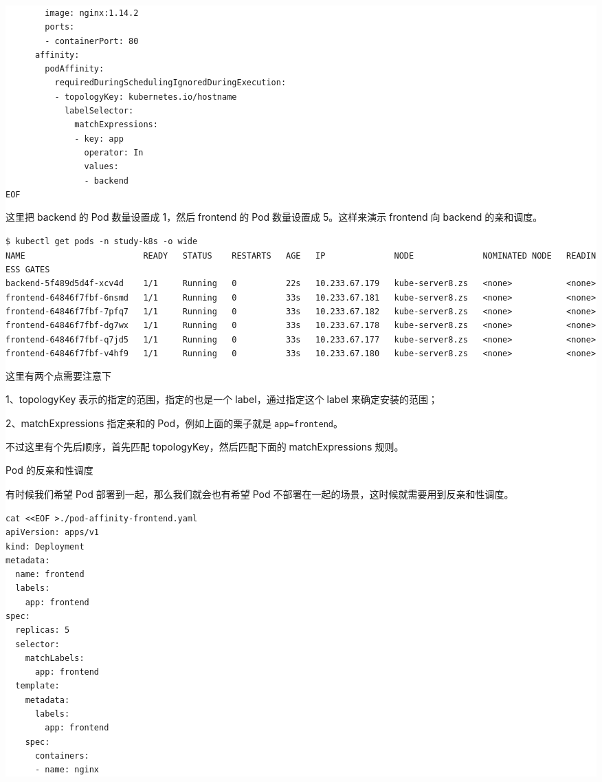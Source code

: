 ```shell
        image: nginx:1.14.2
        ports:
        - containerPort: 80
      affinity:
        podAffinity:
          requiredDuringSchedulingIgnoredDuringExecution:
          - topologyKey: kubernetes.io/hostname
            labelSelector:
              matchExpressions: 
              - key: app
                operator: In 
                values: 
                - backend
EOF
```

这里把 backend 的 Pod 数量设置成 1，然后 frontend 的 Pod 数量设置成 5。这样来演示 frontend 向 backend 的亲和调度。  

```
$ kubectl get pods -n study-k8s -o wide
NAME                        READY   STATUS    RESTARTS   AGE   IP              NODE              NOMINATED NODE   READINESS GATES
backend-5f489d5d4f-xcv4d    1/1     Running   0          22s   10.233.67.179   kube-server8.zs   <none>           <none>
frontend-64846f7fbf-6nsmd   1/1     Running   0          33s   10.233.67.181   kube-server8.zs   <none>           <none>
frontend-64846f7fbf-7pfq7   1/1     Running   0          33s   10.233.67.182   kube-server8.zs   <none>           <none>
frontend-64846f7fbf-dg7wx   1/1     Running   0          33s   10.233.67.178   kube-server8.zs   <none>           <none>
frontend-64846f7fbf-q7jd5   1/1     Running   0          33s   10.233.67.177   kube-server8.zs   <none>           <none>
frontend-64846f7fbf-v4hf9   1/1     Running   0          33s   10.233.67.180   kube-server8.zs   <none>           <none>
```

这里有两个点需要注意下  

1、topologyKey 表示的指定的范围，指定的也是一个 label，通过指定这个 label 来确定安装的范围；  

2、matchExpressions 指定亲和的 Pod，例如上面的栗子就是 `app=frontend`。     

不过这里有个先后顺序，首先匹配 topologyKey，然后匹配下面的 matchExpressions 规则。   

Pod 的反亲和性调度   

有时候我们希望 Pod 部署到一起，那么我们就会也有希望 Pod 不部署在一起的场景，这时候就需要用到反亲和性调度。  

```shell
cat <<EOF >./pod-affinity-frontend.yaml
apiVersion: apps/v1
kind: Deployment
metadata:
  name: frontend
  labels:
    app: frontend
spec:
  replicas: 5
  selector:
    matchLabels:
      app: frontend
  template:
    metadata:
      labels:
        app: frontend
    spec:
      containers:
      - name: nginx
```